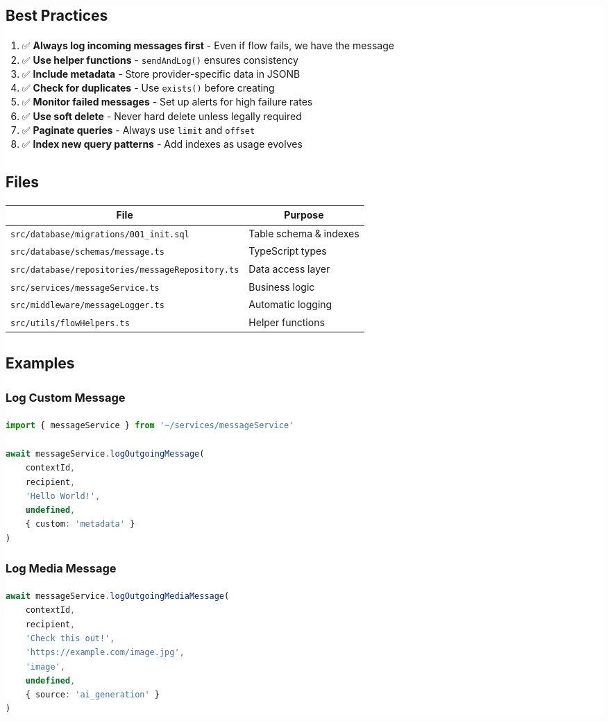 ## Best Practices

1. ✅ **Always log incoming messages first** - Even if flow fails, we have the message
2. ✅ **Use helper functions** - `sendAndLog()` ensures consistency
3. ✅ **Include metadata** - Store provider-specific data in JSONB
4. ✅ **Check for duplicates** - Use `exists()` before creating
5. ✅ **Monitor failed messages** - Set up alerts for high failure rates
6. ✅ **Use soft delete** - Never hard delete unless legally required
7. ✅ **Paginate queries** - Always use `limit` and `offset`
8. ✅ **Index new query patterns** - Add indexes as usage evolves

## Files

| File | Purpose |
|------|---------|
| `src/database/migrations/001_init.sql` | Table schema & indexes |
| `src/database/schemas/message.ts` | TypeScript types |
| `src/database/repositories/messageRepository.ts` | Data access layer |
| `src/services/messageService.ts` | Business logic |
| `src/middleware/messageLogger.ts` | Automatic logging |
| `src/utils/flowHelpers.ts` | Helper functions |

## Examples

### Log Custom Message

```typescript
import { messageService } from '~/services/messageService'

await messageService.logOutgoingMessage(
    contextId,
    recipient,
    'Hello World!',
    undefined,
    { custom: 'metadata' }
)
```

### Log Media Message

```typescript
await messageService.logOutgoingMediaMessage(
    contextId,
    recipient,
    'Check this out!',
    'https://example.com/image.jpg',
    'image',
    undefined,
    { source: 'ai_generation' }
)
```
